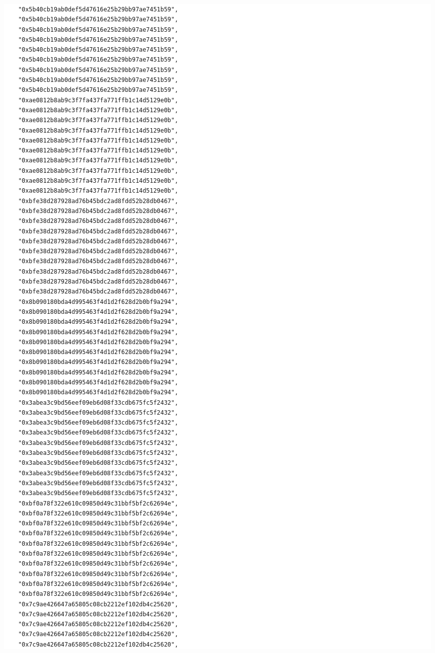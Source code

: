         "0x5b40cb19ab0def5d47616e25b29bb97ae7451b59",
        "0x5b40cb19ab0def5d47616e25b29bb97ae7451b59",
        "0x5b40cb19ab0def5d47616e25b29bb97ae7451b59",
        "0x5b40cb19ab0def5d47616e25b29bb97ae7451b59",
        "0x5b40cb19ab0def5d47616e25b29bb97ae7451b59",
        "0x5b40cb19ab0def5d47616e25b29bb97ae7451b59",
        "0x5b40cb19ab0def5d47616e25b29bb97ae7451b59",
        "0x5b40cb19ab0def5d47616e25b29bb97ae7451b59",
        "0x5b40cb19ab0def5d47616e25b29bb97ae7451b59",
        "0xae0812b8ab9c3f7fa437fa771ffb1c14d5129e0b",
        "0xae0812b8ab9c3f7fa437fa771ffb1c14d5129e0b",
        "0xae0812b8ab9c3f7fa437fa771ffb1c14d5129e0b",
        "0xae0812b8ab9c3f7fa437fa771ffb1c14d5129e0b",
        "0xae0812b8ab9c3f7fa437fa771ffb1c14d5129e0b",
        "0xae0812b8ab9c3f7fa437fa771ffb1c14d5129e0b",
        "0xae0812b8ab9c3f7fa437fa771ffb1c14d5129e0b",
        "0xae0812b8ab9c3f7fa437fa771ffb1c14d5129e0b",
        "0xae0812b8ab9c3f7fa437fa771ffb1c14d5129e0b",
        "0xae0812b8ab9c3f7fa437fa771ffb1c14d5129e0b",
        "0xbfe38d287928ad76b45bdc2ad8fdd52b28db0467",
        "0xbfe38d287928ad76b45bdc2ad8fdd52b28db0467",
        "0xbfe38d287928ad76b45bdc2ad8fdd52b28db0467",
        "0xbfe38d287928ad76b45bdc2ad8fdd52b28db0467",
        "0xbfe38d287928ad76b45bdc2ad8fdd52b28db0467",
        "0xbfe38d287928ad76b45bdc2ad8fdd52b28db0467",
        "0xbfe38d287928ad76b45bdc2ad8fdd52b28db0467",
        "0xbfe38d287928ad76b45bdc2ad8fdd52b28db0467",
        "0xbfe38d287928ad76b45bdc2ad8fdd52b28db0467",
        "0xbfe38d287928ad76b45bdc2ad8fdd52b28db0467",
        "0x8b090180bda4d995463f4d1d2f628d2b0bf9a294",
        "0x8b090180bda4d995463f4d1d2f628d2b0bf9a294",
        "0x8b090180bda4d995463f4d1d2f628d2b0bf9a294",
        "0x8b090180bda4d995463f4d1d2f628d2b0bf9a294",
        "0x8b090180bda4d995463f4d1d2f628d2b0bf9a294",
        "0x8b090180bda4d995463f4d1d2f628d2b0bf9a294",
        "0x8b090180bda4d995463f4d1d2f628d2b0bf9a294",
        "0x8b090180bda4d995463f4d1d2f628d2b0bf9a294",
        "0x8b090180bda4d995463f4d1d2f628d2b0bf9a294",
        "0x8b090180bda4d995463f4d1d2f628d2b0bf9a294",
        "0x3abea3c9bd56eef09eb6d08f33cdb675fc5f2432",
        "0x3abea3c9bd56eef09eb6d08f33cdb675fc5f2432",
        "0x3abea3c9bd56eef09eb6d08f33cdb675fc5f2432",
        "0x3abea3c9bd56eef09eb6d08f33cdb675fc5f2432",
        "0x3abea3c9bd56eef09eb6d08f33cdb675fc5f2432",
        "0x3abea3c9bd56eef09eb6d08f33cdb675fc5f2432",
        "0x3abea3c9bd56eef09eb6d08f33cdb675fc5f2432",
        "0x3abea3c9bd56eef09eb6d08f33cdb675fc5f2432",
        "0x3abea3c9bd56eef09eb6d08f33cdb675fc5f2432",
        "0x3abea3c9bd56eef09eb6d08f33cdb675fc5f2432",
        "0xbf0a78f322e610c09850d49c31bbf5bf2c62694e",
        "0xbf0a78f322e610c09850d49c31bbf5bf2c62694e",
        "0xbf0a78f322e610c09850d49c31bbf5bf2c62694e",
        "0xbf0a78f322e610c09850d49c31bbf5bf2c62694e",
        "0xbf0a78f322e610c09850d49c31bbf5bf2c62694e",
        "0xbf0a78f322e610c09850d49c31bbf5bf2c62694e",
        "0xbf0a78f322e610c09850d49c31bbf5bf2c62694e",
        "0xbf0a78f322e610c09850d49c31bbf5bf2c62694e",
        "0xbf0a78f322e610c09850d49c31bbf5bf2c62694e",
        "0xbf0a78f322e610c09850d49c31bbf5bf2c62694e",
        "0x7c9ae426647a65805c08cb2212ef102db4c25620",
        "0x7c9ae426647a65805c08cb2212ef102db4c25620",
        "0x7c9ae426647a65805c08cb2212ef102db4c25620",
        "0x7c9ae426647a65805c08cb2212ef102db4c25620",
        "0x7c9ae426647a65805c08cb2212ef102db4c25620",